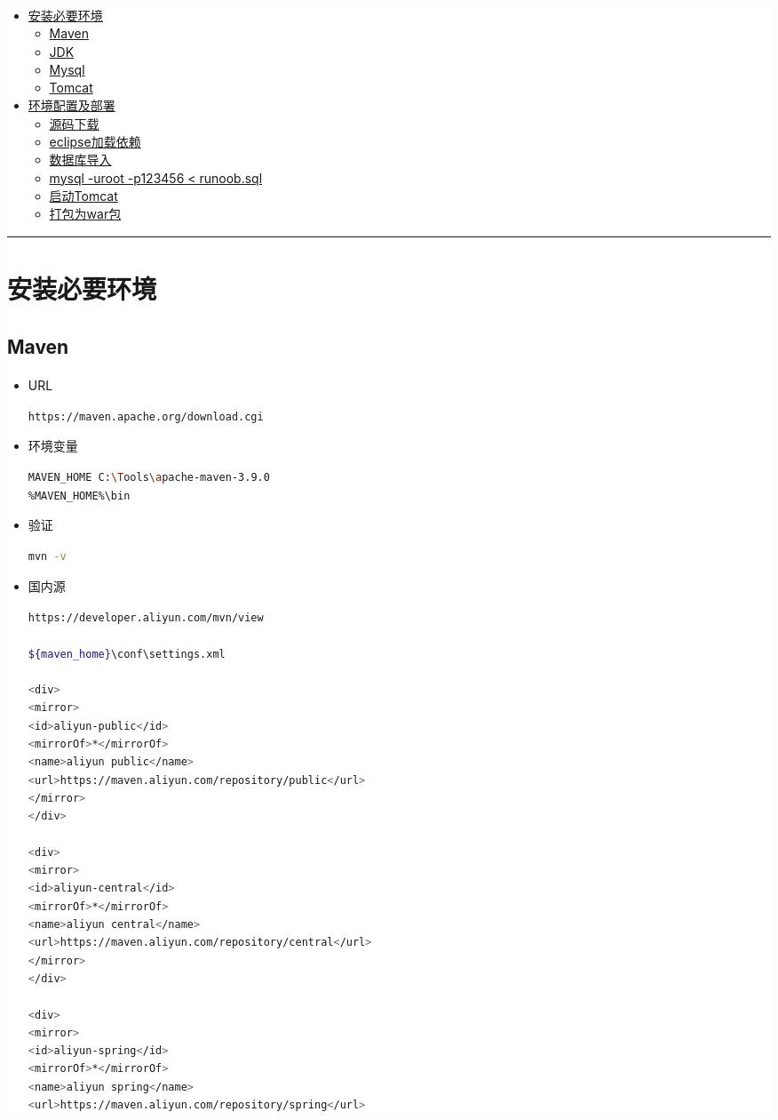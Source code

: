 - [安装必要环境](#安装必要环境)
  - [Maven](#maven)
  - [JDK](#jdk)
  - [Mysql](#mysql)
  - [Tomcat](#tomcat)
- [环境配置及部署](#环境配置及部署)
  - [源码下载](#源码下载)
  - [eclipse加载依赖](#eclipse加载依赖)
  - [数据库导入](#数据库导入)
  - [mysql -uroot -p123456 \< runoob.sql](#mysql--uroot--p123456--runoobsql)
  - [启动Tomcat](#启动tomcat)
  - [打包为war包](#打包为war包)

---

# 安装必要环境

## Maven

* URL

  ```bash
  https://maven.apache.org/download.cgi
  ```
* 环境变量

  ```bash
  MAVEN_HOME C:\Tools\apache-maven-3.9.0
  %MAVEN_HOME%\bin
  ```
* 验证

  ```bash
  mvn -v
  ```
* 国内源

  ```bash
  https://developer.aliyun.com/mvn/view

  ${maven_home}\conf\settings.xml

  <div>
  <mirror>
  <id>aliyun-public</id>
  <mirrorOf>*</mirrorOf>
  <name>aliyun public</name>
  <url>https://maven.aliyun.com/repository/public</url>
  </mirror>
  </div>

  <div>
  <mirror>
  <id>aliyun-central</id>
  <mirrorOf>*</mirrorOf>
  <name>aliyun central</name>
  <url>https://maven.aliyun.com/repository/central</url>
  </mirror>
  </div>

  <div>
  <mirror>
  <id>aliyun-spring</id>
  <mirrorOf>*</mirrorOf>
  <name>aliyun spring</name>
  <url>https://maven.aliyun.com/repository/spring</url>
  ```
